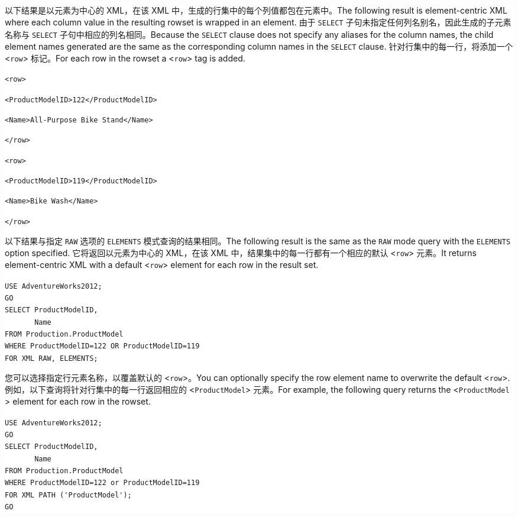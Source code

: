 <span data-ttu-id="146d1-107">以下结果是以元素为中心的 XML，在该 XML 中，生成的行集中的每个列值都包在元素中。</span><span class="sxs-lookup"><span data-stu-id="146d1-107">The following result is element-centric XML where each column value in the resulting rowset is wrapped in an element.</span></span> <span data-ttu-id="146d1-108">由于 `SELECT` 子句未指定任何列名别名，因此生成的子元素名称与 `SELECT` 子句中相应的列名相同。</span><span class="sxs-lookup"><span data-stu-id="146d1-108">Because the `SELECT` clause does not specify any aliases for the column names, the child element names generated are the same as the corresponding column names in the `SELECT` clause.</span></span> <span data-ttu-id="146d1-109">针对行集中的每一行，将添加一个 <`row`> 标记。</span><span class="sxs-lookup"><span data-stu-id="146d1-109">For each row in the rowset a <`row`> tag is added.</span></span>  
  
 `<row>`  
  
 `<ProductModelID>122</ProductModelID>`  
  
 `<Name>All-Purpose Bike Stand</Name>`  
  
 `</row>`  
  
 `<row>`  
  
 `<ProductModelID>119</ProductModelID>`  
  
 `<Name>Bike Wash</Name>`  
  
 `</row>`  
  
 <span data-ttu-id="146d1-110">以下结果与指定 `RAW` 选项的 `ELEMENTS` 模式查询的结果相同。</span><span class="sxs-lookup"><span data-stu-id="146d1-110">The following result is the same as the `RAW` mode query with the `ELEMENTS` option specified.</span></span> <span data-ttu-id="146d1-111">它将返回以元素为中心的 XML，在该 XML 中，结果集中的每一行都有一个相应的默认 <`row`> 元素。</span><span class="sxs-lookup"><span data-stu-id="146d1-111">It returns element-centric XML with a default <`row`> element for each row in the result set.</span></span>  
  
```  
USE AdventureWorks2012;  
GO  
SELECT ProductModelID,  
       Name  
FROM Production.ProductModel  
WHERE ProductModelID=122 OR ProductModelID=119  
FOR XML RAW, ELEMENTS;  
```  
  
 <span data-ttu-id="146d1-112">您可以选择指定行元素名称，以覆盖默认的 <`row`>。</span><span class="sxs-lookup"><span data-stu-id="146d1-112">You can optionally specify the row element name to overwrite the default <`row`>.</span></span> <span data-ttu-id="146d1-113">例如，以下查询将针对行集中的每一行返回相应的 <`ProductModel`> 元素。</span><span class="sxs-lookup"><span data-stu-id="146d1-113">For example, the following query returns the <`ProductModel`> element for each row in the rowset.</span></span>  
  
```  
USE AdventureWorks2012;  
GO  
SELECT ProductModelID,  
       Name  
FROM Production.ProductModel  
WHERE ProductModelID=122 or ProductModelID=119  
FOR XML PATH ('ProductModel');  
GO  
```  
  